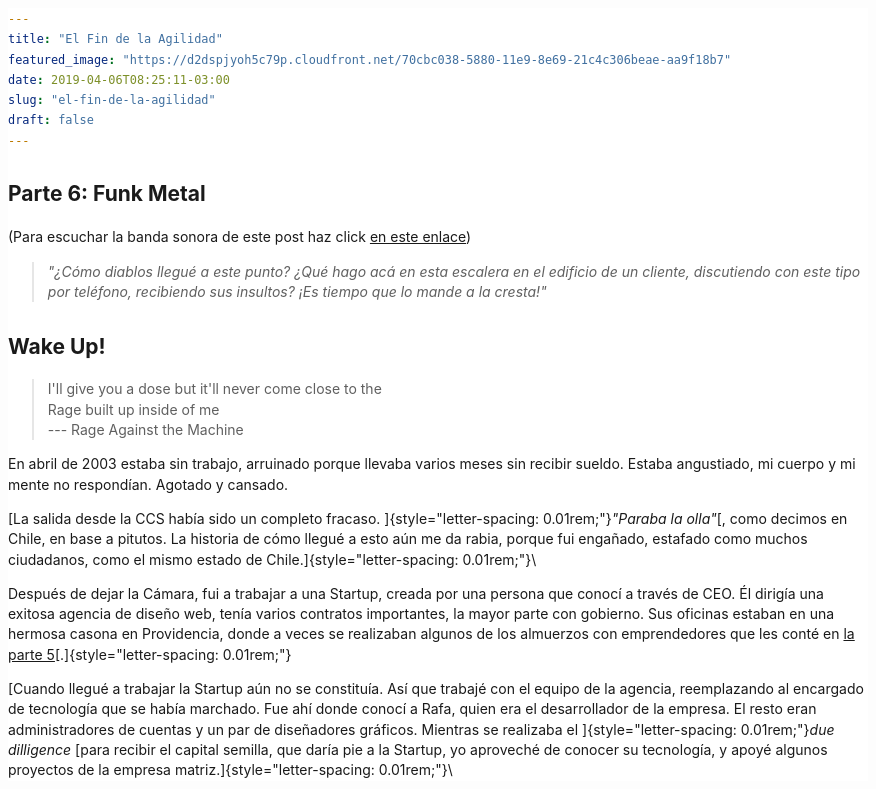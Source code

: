 ```yaml
---
title: "El Fin de la Agilidad"
featured_image: "https://d2dspjyoh5c79p.cloudfront.net/70cbc038-5880-11e9-8e69-21c4c306beae-aa9f18b7"
date: 2019-04-06T08:25:11-03:00
slug: "el-fin-de-la-agilidad"
draft: false
---
```


## Parte 6: Funk Metal

(Para escuchar la banda sonora de este post haz click [en este
enlace](https://open.spotify.com/user/ediazlnds/playlist/0S3YXpEa5eGPZ6nSNbthvd?si=-wVKUGIpQyKz3a6jJD6owQ))

> *"¿Cómo diablos llegué a este punto? ¿Qué hago acá en esta escalera en
> el edificio de un cliente, discutiendo con este tipo por teléfono,
> recibiendo sus insultos? ¡Es tiempo que lo mande a la cresta!"*

Wake Up!
--------

> I'll give you a dose but it'll never come close to the\
> Rage built up inside of me\
> --- Rage Against the Machine

En abril de 2003 estaba sin trabajo, arruinado porque llevaba varios
meses sin recibir sueldo. Estaba angustiado, mi cuerpo y mi mente no
respondían. Agotado y cansado. 

[La salida desde la CCS había sido un completo fracaso.
]{style="letter-spacing: 0.01rem;"}*\"Paraba la olla\"*[, como decimos
en Chile, en base a pitutos. La historia de cómo llegué a esto aún me da
rabia, porque fui engañado, estafado como muchos ciudadanos, como el
mismo estado de Chile.]{style="letter-spacing: 0.01rem;"}\

Después de dejar la Cámara, fui a trabajar a una Startup, creada por una
persona que conocí a través de CEO. Él dirigía una exitosa agencia de
diseño web, tenía varios contratos importantes, la mayor parte con
gobierno. Sus oficinas estaban en una hermosa casona en Providencia,
donde a veces se realizaban algunos de los almuerzos con emprendedores
que les conté en [la parte
5](https://www.lnds.net/blog/lnds/2019/3/31/el-fin-de-la-agilidad)[.]{style="letter-spacing: 0.01rem;"}

[Cuando llegué a trabajar la Startup aún no se constituía. Así que
trabajé con el equipo de la agencia, reemplazando al encargado de
tecnología que se había marchado. Fue ahí donde conocí a Rafa, quien era
el desarrollador de la empresa. El resto eran administradores de cuentas
y un par de diseñadores gráficos. Mientras se realizaba el
]{style="letter-spacing: 0.01rem;"}*due dilligence* [para recibir el
capital semilla, que daría pie a la Startup, yo aproveché de conocer su
tecnología, y apoyé algunos proyectos de la empresa
matriz.]{style="letter-spacing: 0.01rem;"}\

